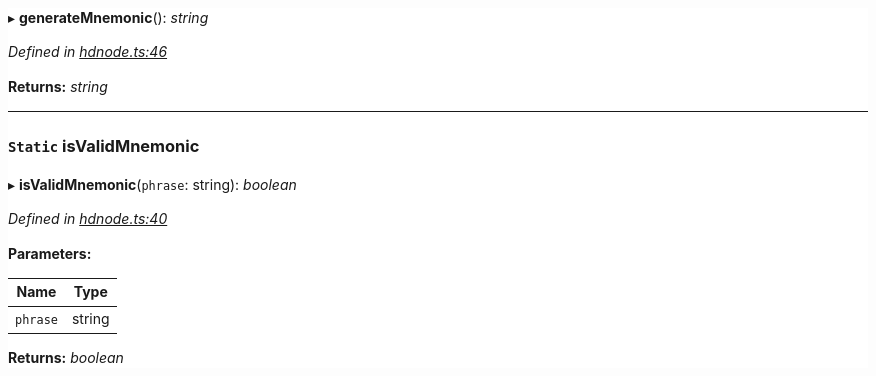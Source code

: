 ▸ **generateMnemonic**(): *string*

*Defined in [hdnode.ts:46](https://github.com/FireStack-Lab/Harmony-sdk-core/blob/bb13a3b/packages/harmony-account/src/hdnode.ts#L46)*

**Returns:** *string*

___

### `Static` isValidMnemonic

▸ **isValidMnemonic**(`phrase`: string): *boolean*

*Defined in [hdnode.ts:40](https://github.com/FireStack-Lab/Harmony-sdk-core/blob/bb13a3b/packages/harmony-account/src/hdnode.ts#L40)*

**Parameters:**

Name | Type |
------ | ------ |
`phrase` | string |

**Returns:** *boolean*
